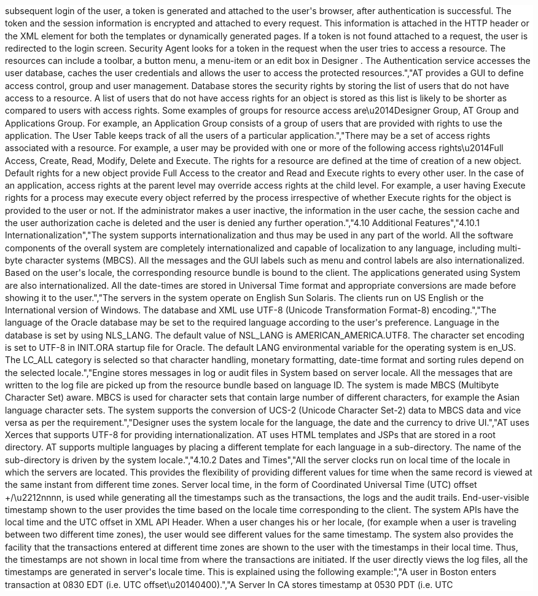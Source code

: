 subsequent login of the user, a token is generated and attached to the user's browser, after authentication is successful. The token and the session information is encrypted and attached to every request. This information is attached in the HTTP header or the XML element for both the templates or dynamically generated pages. If a token is not found attached to a request, the user is redirected to the login screen. Security Agent  looks for a token in the request when the user tries to access a resource. The resources can include a toolbar, a button menu, a menu-item or an edit box in Designer . The Authentication service accesses the user database, caches the user credentials and allows the user to access the protected resources.","AT  provides a GUI to define access control, group and user management. Database  stores the security rights by storing the list of users that do not have access to a resource. A list of users that do not have access rights for an object is stored as this list is likely to be shorter as compared to users with access rights. Some examples of groups for resource access are\u2014Designer Group, AT Group and Applications Group. For example, an Application Group consists of a group of users that are provided with rights to use the application. The User Table keeps track of all the users of a particular application.","There may be a set of access rights associated with a resource. For example, a user may be provided with one or more of the following access rights\u2014Full Access, Create, Read, Modify, Delete and Execute. The rights for a resource are defined at the time of creation of a new object. Default rights for a new object provide Full Access to the creator and Read and Execute rights to every other user. In the case of an application, access rights at the parent level may override access rights at the child level. For example, a user having Execute rights for a process may execute every object referred by the process irrespective of whether Execute rights for the object is provided to the user or not. If the administrator makes a user inactive, the information in the user cache, the session cache and the user authorization cache is deleted and the user is denied any further operation.","4.10 Additional Features","4.10.1 Internationalization","The system supports internationalization and thus may be used in any part of the world. All the software components of the overall system are completely internationalized and capable of localization to any language, including multi-byte character systems (MBCS). All the messages and the GUI labels such as menu and control labels are also internationalized. Based on the user's locale, the corresponding resource bundle is bound to the client. The applications generated using System  are also internationalized. All the date-times are stored in Universal Time format and appropriate conversions are made before showing it to the user.","The servers in the system operate on English Sun Solaris. The clients run on US English or the International version of Windows. The database and XML use UTF-8 (Unicode Transformation Format-8) encoding.","The language of the Oracle database may be set to the required language according to the user's preference. Language in the database is set by using NLS_LANG. The default value of NSL_LANG is AMERICAN_AMERICA.UTF8. The character set encoding is set to UTF-8 in INIT.ORA startup file for Oracle. The default LANG environmental variable for the operating system is en_US. The LC_ALL category is selected so that character handling, monetary formatting, date-time format and sorting rules depend on the selected locale.","Engine  stores messages in log or audit files in System  based on server locale. All the messages that are written to the log file are picked up from the resource bundle based on language ID. The system is made MBCS (Multibyte Character Set) aware. MBCS is used for character sets that contain large number of different characters, for example the Asian language character sets. The system supports the conversion of UCS-2 (Unicode Character Set-2) data to MBCS data and vice versa as per the requirement.","Designer  uses the system locale for the language, the date and the currency to drive UI.","AT  uses Xerces that supports UTF-8 for providing internationalization. AT  uses HTML templates and JSPs that are stored in a root directory. AT  supports multiple languages by placing a different template for each language in a sub-directory. The name of the sub-directory is driven by the system locale.","4.10.2 Dates and Times","All the server clocks run on local time of the locale in which the servers are located. This provides the flexibility of providing different values for time when the same record is viewed at the same instant from different time zones. Server local time, in the form of Coordinated Universal Time (UTC) offset +\/\u2212nnnn, is used while generating all the timestamps such as the transactions, the logs and the audit trails. End-user-visible timestamp shown to the user provides the time based on the locale time corresponding to the client. The system APIs have the local time and the UTC offset in XML API Header. When a user changes his or her locale, (for example when a user is traveling between two different time zones), the user would see different values for the same timestamp. The system also provides the facility that the transactions entered at different time zones are shown to the user with the timestamps in their local time. Thus, the timestamps are not shown in local time from where the transactions are initiated. If the user directly views the log files, all the timestamps are generated in server's locale time. This is explained using the following example:","A user in Boston enters transaction at 0830 EDT (i.e. UTC offset\u20140400).","A Server In CA stores timestamp at 0530 PDT (i.e. UTC